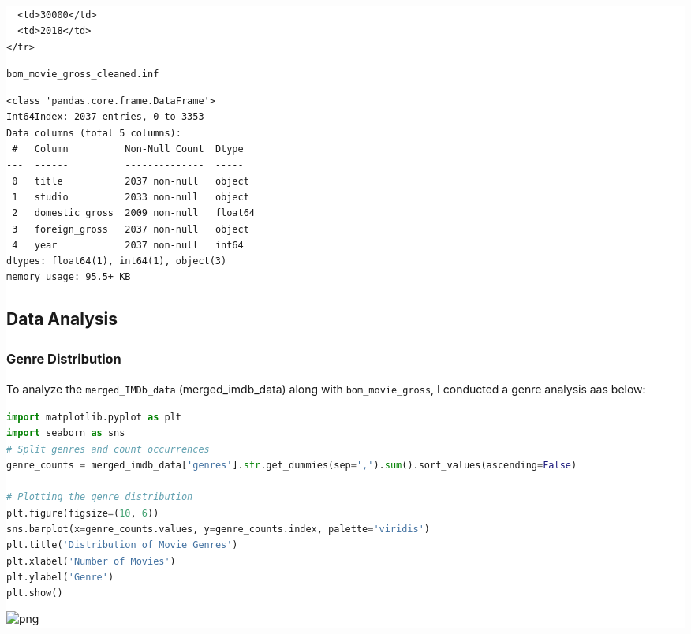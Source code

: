       <td>30000</td>
      <td>2018</td>
    </tr>
  </tbody>
</table>
</div>




```python
bom_movie_gross_cleaned.inf
```

    <class 'pandas.core.frame.DataFrame'>
    Int64Index: 2037 entries, 0 to 3353
    Data columns (total 5 columns):
     #   Column          Non-Null Count  Dtype  
    ---  ------          --------------  -----  
     0   title           2037 non-null   object 
     1   studio          2033 non-null   object 
     2   domestic_gross  2009 non-null   float64
     3   foreign_gross   2037 non-null   object 
     4   year            2037 non-null   int64  
    dtypes: float64(1), int64(1), object(3)
    memory usage: 95.5+ KB
    

## Data Analysis

### Genre Distribution

To analyze the `merged_IMDb_data` (merged_imdb_data) along with `bom_movie_gross`, I conducted a genre analysis aas below:


```python
import matplotlib.pyplot as plt
import seaborn as sns
# Split genres and count occurrences
genre_counts = merged_imdb_data['genres'].str.get_dummies(sep=',').sum().sort_values(ascending=False)

# Plotting the genre distribution
plt.figure(figsize=(10, 6))
sns.barplot(x=genre_counts.values, y=genre_counts.index, palette='viridis')
plt.title('Distribution of Movie Genres')
plt.xlabel('Number of Movies')
plt.ylabel('Genre')
plt.show()
```


![png](index_files/index_40_0.png)
